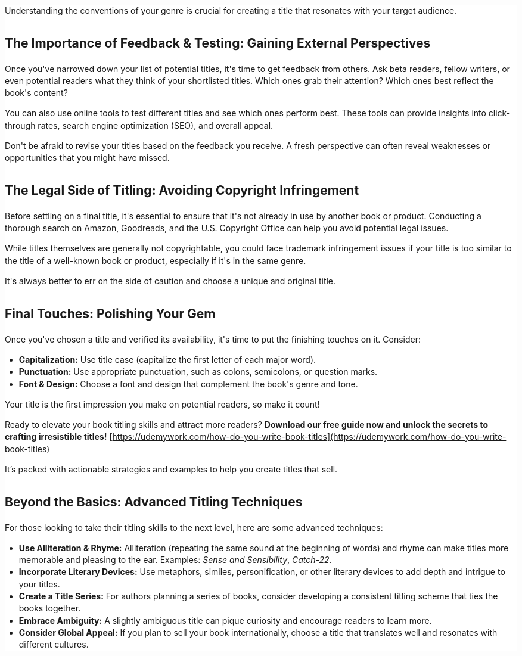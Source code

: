 Understanding the conventions of your genre is crucial for creating a title that resonates with your target audience.

## The Importance of Feedback & Testing: Gaining External Perspectives

Once you've narrowed down your list of potential titles, it's time to get feedback from others. Ask beta readers, fellow writers, or even potential readers what they think of your shortlisted titles. Which ones grab their attention? Which ones best reflect the book's content?

You can also use online tools to test different titles and see which ones perform best. These tools can provide insights into click-through rates, search engine optimization (SEO), and overall appeal.

Don't be afraid to revise your titles based on the feedback you receive. A fresh perspective can often reveal weaknesses or opportunities that you might have missed.

## The Legal Side of Titling: Avoiding Copyright Infringement

Before settling on a final title, it's essential to ensure that it's not already in use by another book or product. Conducting a thorough search on Amazon, Goodreads, and the U.S. Copyright Office can help you avoid potential legal issues.

While titles themselves are generally not copyrightable, you could face trademark infringement issues if your title is too similar to the title of a well-known book or product, especially if it's in the same genre.

It's always better to err on the side of caution and choose a unique and original title.

## Final Touches: Polishing Your Gem

Once you've chosen a title and verified its availability, it's time to put the finishing touches on it. Consider:

*   **Capitalization:** Use title case (capitalize the first letter of each major word).
*   **Punctuation:** Use appropriate punctuation, such as colons, semicolons, or question marks.
*   **Font & Design:** Choose a font and design that complement the book's genre and tone.

Your title is the first impression you make on potential readers, so make it count!

Ready to elevate your book titling skills and attract more readers? **Download our free guide now and unlock the secrets to crafting irresistible titles!** [https://udemywork.com/how-do-you-write-book-titles](https://udemywork.com/how-do-you-write-book-titles)

It’s packed with actionable strategies and examples to help you create titles that sell.

## Beyond the Basics: Advanced Titling Techniques

For those looking to take their titling skills to the next level, here are some advanced techniques:

*   **Use Alliteration & Rhyme:** Alliteration (repeating the same sound at the beginning of words) and rhyme can make titles more memorable and pleasing to the ear. Examples: *Sense and Sensibility*, *Catch-22*.
*   **Incorporate Literary Devices:** Use metaphors, similes, personification, or other literary devices to add depth and intrigue to your titles.
*   **Create a Title Series:** For authors planning a series of books, consider developing a consistent titling scheme that ties the books together.
*   **Embrace Ambiguity:** A slightly ambiguous title can pique curiosity and encourage readers to learn more.
*   **Consider Global Appeal:** If you plan to sell your book internationally, choose a title that translates well and resonates with different cultures.
